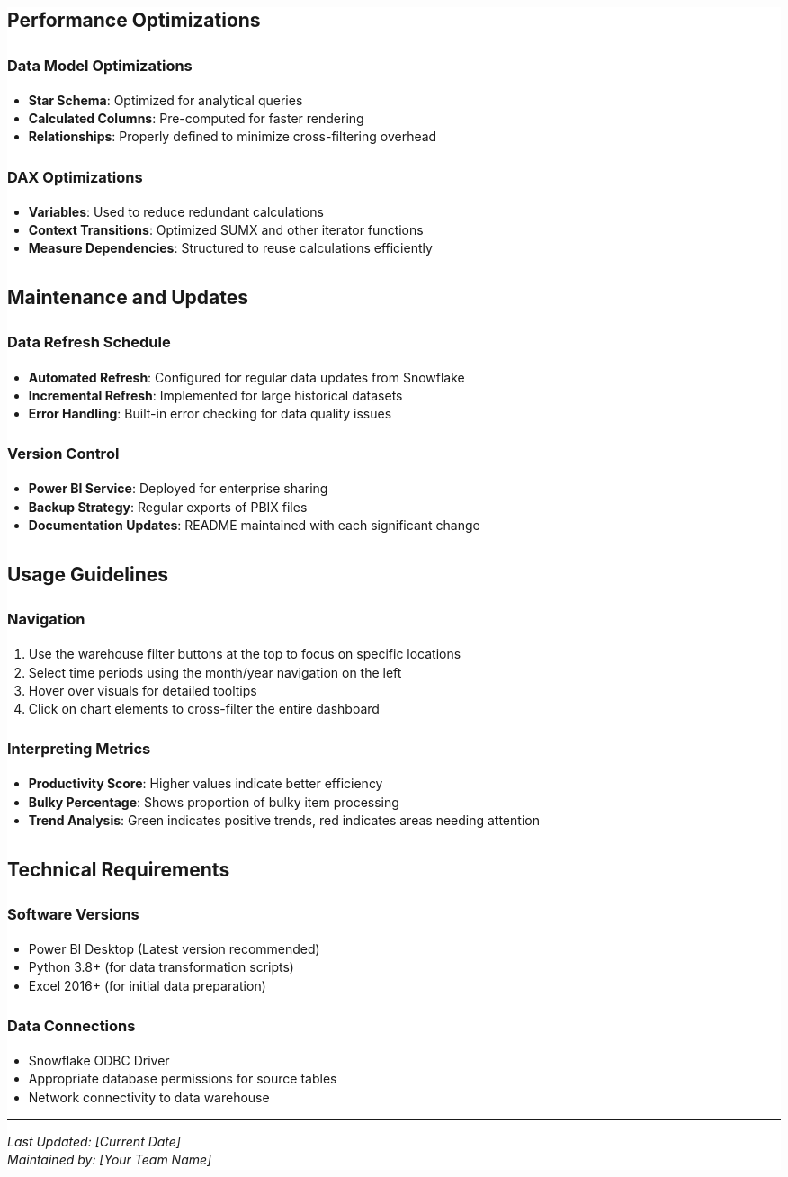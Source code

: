 ## Performance Optimizations

### Data Model Optimizations
- **Star Schema**: Optimized for analytical queries
- **Calculated Columns**: Pre-computed for faster rendering
- **Relationships**: Properly defined to minimize cross-filtering overhead

### DAX Optimizations
- **Variables**: Used to reduce redundant calculations
- **Context Transitions**: Optimized SUMX and other iterator functions
- **Measure Dependencies**: Structured to reuse calculations efficiently

## Maintenance and Updates

### Data Refresh Schedule
- **Automated Refresh**: Configured for regular data updates from Snowflake
- **Incremental Refresh**: Implemented for large historical datasets
- **Error Handling**: Built-in error checking for data quality issues

### Version Control
- **Power BI Service**: Deployed for enterprise sharing
- **Backup Strategy**: Regular exports of PBIX files
- **Documentation Updates**: README maintained with each significant change

## Usage Guidelines

### Navigation
1. Use the warehouse filter buttons at the top to focus on specific locations
2. Select time periods using the month/year navigation on the left
3. Hover over visuals for detailed tooltips
4. Click on chart elements to cross-filter the entire dashboard

### Interpreting Metrics
- **Productivity Score**: Higher values indicate better efficiency
- **Bulky Percentage**: Shows proportion of bulky item processing
- **Trend Analysis**: Green indicates positive trends, red indicates areas needing attention

## Technical Requirements

### Software Versions
- Power BI Desktop (Latest version recommended)
- Python 3.8+ (for data transformation scripts)
- Excel 2016+ (for initial data preparation)

### Data Connections
- Snowflake ODBC Driver
- Appropriate database permissions for source tables
- Network connectivity to data warehouse

---

*Last Updated: [Current Date]*  
*Maintained by: [Your Team Name]*